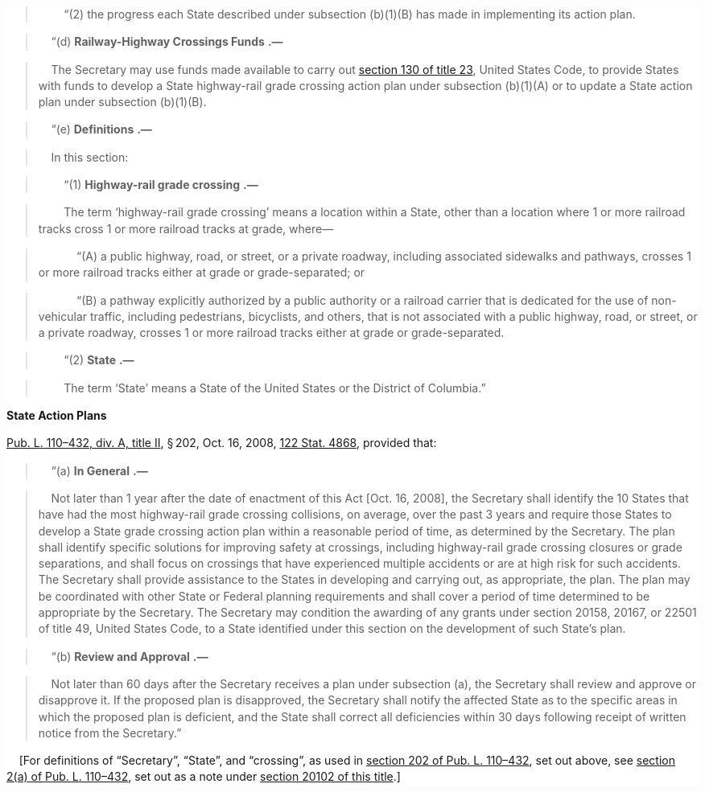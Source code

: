 >         “(2) the progress each State described under subsection (b)(1)(B) has made in implementing its action plan.

>     “(d)  __Railway-Highway Crossings Funds__  __.—__ 

>     The Secretary may use funds made available to carry out [section 130 of title 23][/us/usc/t23/s130], United States Code, to provide States with funds to develop a State highway-rail grade crossing action plan under subsection (b)(1)(A) or to update a State action plan under subsection (b)(1)(B).

>     “(e)  __Definitions__  __.—__ 

>     In this section:

>         “(1)  __Highway-rail grade crossing__  __.—__ 

>         The term ‘highway-rail grade crossing’ means a location within a State, other than a location where 1 or more railroad tracks cross 1 or more railroad tracks at grade, where—

>             “(A) a public highway, road, or street, or a private roadway, including associated sidewalks and pathways, crosses 1 or more railroad tracks either at grade or grade-separated; or

>             “(B) a pathway explicitly authorized by a public authority or a railroad carrier that is dedicated for the use of non-vehicular traffic, including pedestrians, bicyclists, and others, that is not associated with a public highway, road, or street, or a private roadway, crosses 1 or more railroad tracks either at grade or grade-separated.

>         “(2)  __State__  __.—__ 

>         The term ‘State’ means a State of the United States or the District of Columbia.”

 __State Action Plans__ 

[Pub. L. 110–432, div. A, title II][/us/pl/110/432/dA/tII], § 202, Oct. 16, 2008, [122 Stat. 4868][/us/stat/122/4868], provided that:

>     “(a)  __In General__  __.—__ 

>     Not later than 1 year after the date of enactment of this Act \[Oct. 16, 2008\], the Secretary shall identify the 10 States that have had the most highway-rail grade crossing collisions, on average, over the past 3 years and require those States to develop a State grade crossing action plan within a reasonable period of time, as determined by the Secretary. The plan shall identify specific solutions for improving safety at crossings, including highway-rail grade crossing closures or grade separations, and shall focus on crossings that have experienced multiple accidents or are at high risk for such accidents. The Secretary shall provide assistance to the States in developing and carrying out, as appropriate, the plan. The plan may be coordinated with other State or Federal planning requirements and shall cover a period of time determined to be appropriate by the Secretary. The Secretary may condition the awarding of any grants under section 20158, 20167, or 22501 of title 49, United States Code, to a State identified under this section on the development of such State’s plan.

>     “(b)  __Review and Approval__  __.—__ 

>     Not later than 60 days after the Secretary receives a plan under subsection (a), the Secretary shall review and approve or disapprove it. If the proposed plan is disapproved, the Secretary shall notify the affected State as to the specific areas in which the proposed plan is deficient, and the State shall correct all deficiencies within 30 days following receipt of written notice from the Secretary.”

    \[For definitions of “Secretary”, “State”, and “crossing”, as used in [section 202 of Pub. L. 110–432][/us/pl/110/432/s202], set out above, see [section 2(a) of Pub. L. 110–432][/us/pl/110/432/s2/a], set out as a note under [section 20102 of this title][/us/usc/t49/s20102].\]


[/us/pl/114/94/dA/tXI]: https://publicdocs.github.io/go/links?ns=uslm&ref=%2Fus%2Fpl%2F114%2F94%2FdA%2FtXI
[/us/stat/129/1644]: https://publicdocs.github.io/go/links?ns=uslm&ref=%2Fus%2Fstat%2F129%2F1644
[/us/pl/114/94/s1003]: https://publicdocs.github.io/go/links?ns=uslm&ref=%2Fus%2Fpl%2F114%2F94%2Fs1003
[/us/usc/t5/s5313]: https://publicdocs.github.io/go/links?ns=uslm&ref=%2Fus%2Fusc%2Ft5%2Fs5313
[/us/pl/114/94/dA/tXI]: https://publicdocs.github.io/go/links?ns=uslm&ref=%2Fus%2Fpl%2F114%2F94%2FdA%2FtXI
[/us/stat/129/1673]: https://publicdocs.github.io/go/links?ns=uslm&ref=%2Fus%2Fstat%2F129%2F1673
[/us/pl/114/94/dA/tXI]: https://publicdocs.github.io/go/links?ns=uslm&ref=%2Fus%2Fpl%2F114%2F94%2FdA%2FtXI
[/us/stat/129/1679]: https://publicdocs.github.io/go/links?ns=uslm&ref=%2Fus%2Fstat%2F129%2F1679
[/us/usc/t49/s22501]: https://publicdocs.github.io/go/links?ns=uslm&ref=%2Fus%2Fusc%2Ft49%2Fs22501
[/us/pl/110/432/dA]: https://publicdocs.github.io/go/links?ns=uslm&ref=%2Fus%2Fpl%2F110%2F432%2FdA
[/us/usc/t49/s22501]: https://publicdocs.github.io/go/links?ns=uslm&ref=%2Fus%2Fusc%2Ft49%2Fs22501
[/us/usc/t23/s130]: https://publicdocs.github.io/go/links?ns=uslm&ref=%2Fus%2Fusc%2Ft23%2Fs130
[/us/pl/110/432/dA/tII]: https://publicdocs.github.io/go/links?ns=uslm&ref=%2Fus%2Fpl%2F110%2F432%2FdA%2FtII
[/us/stat/122/4868]: https://publicdocs.github.io/go/links?ns=uslm&ref=%2Fus%2Fstat%2F122%2F4868
[/us/pl/110/432/s202]: https://publicdocs.github.io/go/links?ns=uslm&ref=%2Fus%2Fpl%2F110%2F432%2Fs202
[/us/pl/110/432/s2/a]: https://publicdocs.github.io/go/links?ns=uslm&ref=%2Fus%2Fpl%2F110%2F432%2Fs2%2Fa
[/us/usc/t49/s20102]: https://publicdocs.github.io/go/links?ns=uslm&ref=%2Fus%2Fusc%2Ft49%2Fs20102
[/us/pl/110/432/dA/tII]: https://publicdocs.github.io/go/links?ns=uslm&ref=%2Fus%2Fpl%2F110%2F432%2FdA%2FtII
[/us/stat/122/4873]: https://publicdocs.github.io/go/links?ns=uslm&ref=%2Fus%2Fstat%2F122%2F4873
[/us/pl/114/94/dA/tXI]: https://publicdocs.github.io/go/links?ns=uslm&ref=%2Fus%2Fpl%2F114%2F94%2FdA%2FtXI
[/us/stat/129/1677]: https://publicdocs.github.io/go/links?ns=uslm&ref=%2Fus%2Fstat%2F129%2F1677
[/us/pl/110/432/s206]: https://publicdocs.github.io/go/links?ns=uslm&ref=%2Fus%2Fpl%2F110%2F432%2Fs206
[/us/pl/110/432/s2/a]: https://publicdocs.github.io/go/links?ns=uslm&ref=%2Fus%2Fpl%2F110%2F432%2Fs2%2Fa
[/us/usc/t49/s20102]: https://publicdocs.github.io/go/links?ns=uslm&ref=%2Fus%2Fusc%2Ft49%2Fs20102